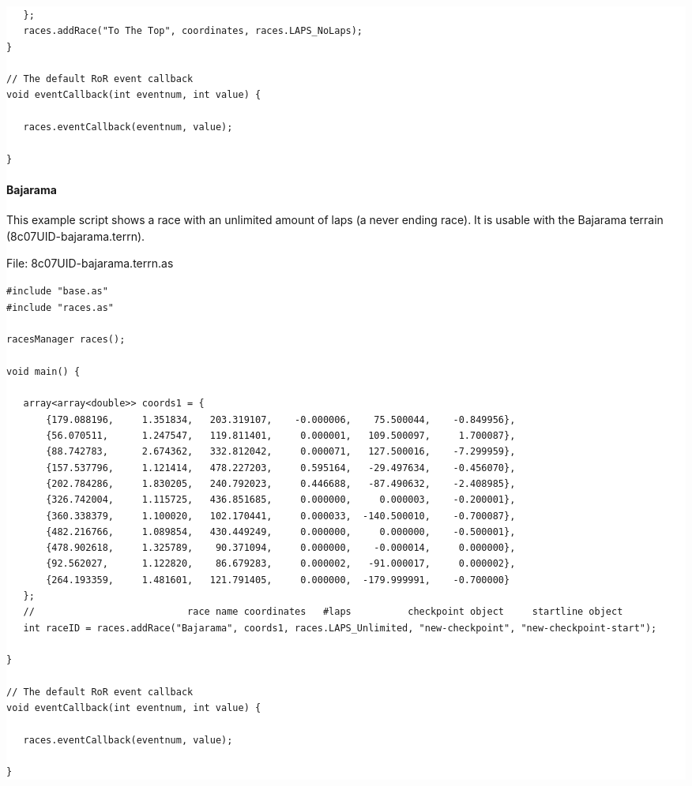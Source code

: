 ```
   };
   races.addRace("To The Top", coordinates, races.LAPS_NoLaps);
}

// The default RoR event callback
void eventCallback(int eventnum, int value) {

   races.eventCallback(eventnum, value);

}

```

#### Bajarama

This example script shows a race with an unlimited amount of laps (a never ending race). It is usable with the Bajarama terrain (8c07UID-bajarama.terrn).

File: 8c07UID-bajarama.terrn.as

```
#include "base.as"
#include "races.as"

racesManager races();

void main() {

   array<array<double>> coords1 = {
       {179.088196,     1.351834,   203.319107,    -0.000006,    75.500044,    -0.849956},
       {56.070511,      1.247547,   119.811401,     0.000001,   109.500097,     1.700087},
       {88.742783,      2.674362,   332.812042,     0.000071,   127.500016,    -7.299959},
       {157.537796,     1.121414,   478.227203,     0.595164,   -29.497634,    -0.456070},
       {202.784286,     1.830205,   240.792023,     0.446688,   -87.490632,    -2.408985},
       {326.742004,     1.115725,   436.851685,     0.000000,     0.000003,    -0.200001},
       {360.338379,     1.100020,   102.170441,     0.000033,  -140.500010,    -0.700087},
       {482.216766,     1.089854,   430.449249,     0.000000,     0.000000,    -0.500001},
       {478.902618,     1.325789,    90.371094,     0.000000,    -0.000014,     0.000000},
       {92.562027,      1.122820,    86.679283,     0.000002,   -91.000017,     0.000002},
       {264.193359,     1.481601,   121.791405,     0.000000,  -179.999991,    -0.700000}
   };
   //                           race name coordinates   #laps          checkpoint object     startline object
   int raceID = races.addRace("Bajarama", coords1, races.LAPS_Unlimited, "new-checkpoint", "new-checkpoint-start");

}

// The default RoR event callback
void eventCallback(int eventnum, int value) {

   races.eventCallback(eventnum, value);

}

```
